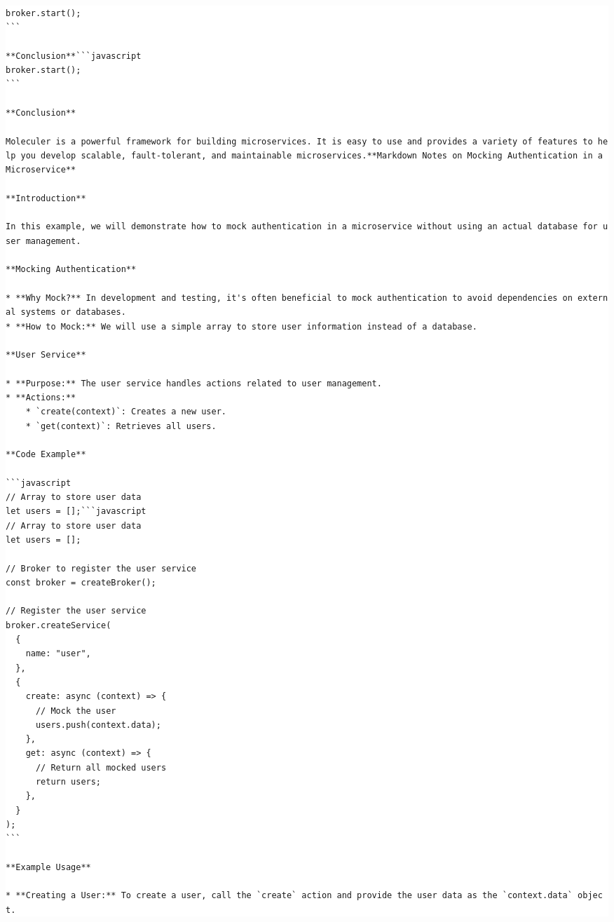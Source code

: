 ``````
broker.start();
```

**Conclusion**```javascript
broker.start();
```

**Conclusion**

Moleculer is a powerful framework for building microservices. It is easy to use and provides a variety of features to help you develop scalable, fault-tolerant, and maintainable microservices.**Markdown Notes on Mocking Authentication in a Microservice**

**Introduction**

In this example, we will demonstrate how to mock authentication in a microservice without using an actual database for user management.

**Mocking Authentication**

* **Why Mock?** In development and testing, it's often beneficial to mock authentication to avoid dependencies on external systems or databases.
* **How to Mock:** We will use a simple array to store user information instead of a database.

**User Service**

* **Purpose:** The user service handles actions related to user management.
* **Actions:**
    * `create(context)`: Creates a new user.
    * `get(context)`: Retrieves all users.

**Code Example**

```javascript
// Array to store user data
let users = [];```javascript
// Array to store user data
let users = [];

// Broker to register the user service
const broker = createBroker();

// Register the user service
broker.createService(
  {
    name: "user",
  },
  {
    create: async (context) => {
      // Mock the user
      users.push(context.data);
    },
    get: async (context) => {
      // Return all mocked users
      return users;
    },
  }
);
```

**Example Usage**

* **Creating a User:** To create a user, call the `create` action and provide the user data as the `context.data` object.
``````